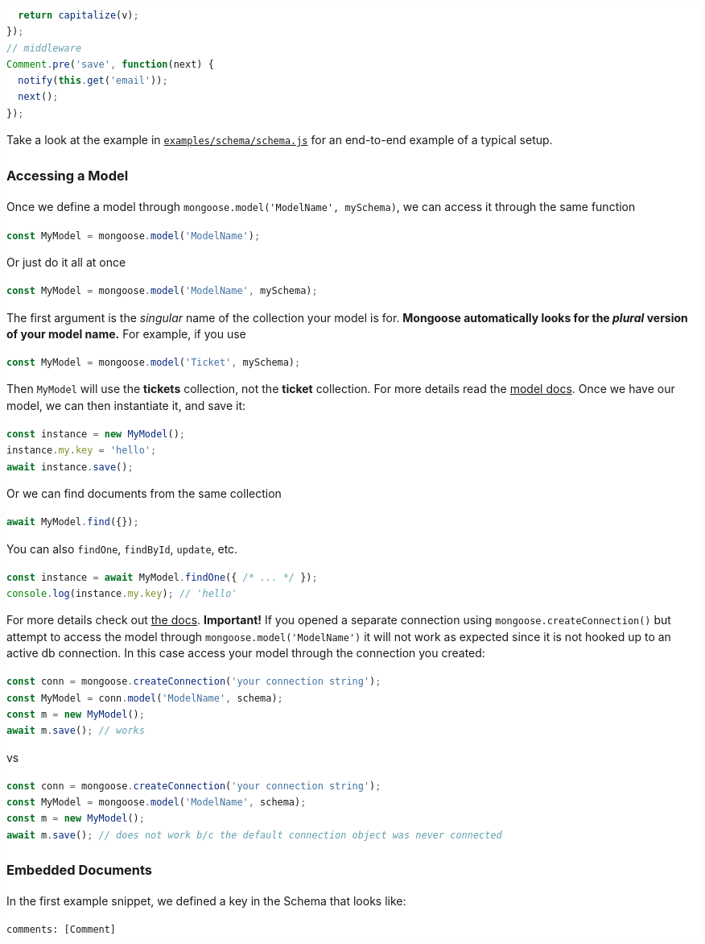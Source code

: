 ```js
  return capitalize(v);
});
// middleware
Comment.pre('save', function(next) {
  notify(this.get('email'));
  next();
});
```
Take a look at the example in [`examples/schema/schema.js`](https://github.com/Automattic/mongoose/blob/master/examples/schema/schema.js) for an end-to-end example of a typical setup.
### Accessing a Model
Once we define a model through `mongoose.model('ModelName', mySchema)`, we can access it through the same function
```js
const MyModel = mongoose.model('ModelName');
```
Or just do it all at once
```js
const MyModel = mongoose.model('ModelName', mySchema);
```
The first argument is the *singular* name of the collection your model is for. **Mongoose automatically looks for the *plural* version of your model name.** For example, if you use
```js
const MyModel = mongoose.model('Ticket', mySchema);
```
Then `MyModel` will use the **tickets** collection, not the **ticket** collection. For more details read the [model docs](https://mongoosejs.com/docs/api/mongoose.html#mongoose_Mongoose-model).
Once we have our model, we can then instantiate it, and save it:
```js
const instance = new MyModel();
instance.my.key = 'hello';
await instance.save();
```
Or we can find documents from the same collection
```js
await MyModel.find({});
```
You can also `findOne`, `findById`, `update`, etc.
```js
const instance = await MyModel.findOne({ /* ... */ });
console.log(instance.my.key); // 'hello'
```
For more details check out [the docs](http://mongoosejs.com/docs/queries.html).
**Important!** If you opened a separate connection using `mongoose.createConnection()` but attempt to access the model through `mongoose.model('ModelName')` it will not work as expected since it is not hooked up to an active db connection. In this case access your model through the connection you created:
```js
const conn = mongoose.createConnection('your connection string');
const MyModel = conn.model('ModelName', schema);
const m = new MyModel();
await m.save(); // works
```
vs
```js
const conn = mongoose.createConnection('your connection string');
const MyModel = mongoose.model('ModelName', schema);
const m = new MyModel();
await m.save(); // does not work b/c the default connection object was never connected
```
### Embedded Documents
In the first example snippet, we defined a key in the Schema that looks like:
```txt
comments: [Comment]
```